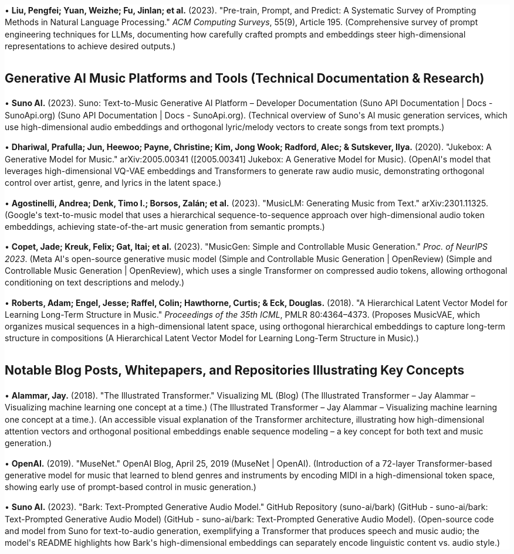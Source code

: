 • **Liu, Pengfei; Yuan, Weizhe; Fu, Jinlan; et al.** (2023). "Pre-train, Prompt, and Predict: A Systematic Survey of Prompting Methods in Natural Language Processing." *ACM Computing Surveys*, 55(9), Article 195. (Comprehensive survey of prompt engineering techniques for LLMs, documenting how carefully crafted prompts and embeddings steer high-dimensional representations to achieve desired outputs.)

## Generative AI Music Platforms and Tools (Technical Documentation & Research)

• **Suno AI.** (2023). Suno: Text-to-Music Generative AI Platform – Developer Documentation (Suno API Documentation | Docs - SunoApi.org) (Suno API Documentation | Docs - SunoApi.org). (Technical overview of Suno's AI music generation services, which use high-dimensional audio embeddings and orthogonal lyric/melody vectors to create songs from text prompts.)

• **Dhariwal, Prafulla; Jun, Heewoo; Payne, Christine; Kim, Jong Wook; Radford, Alec; & Sutskever, Ilya.** (2020). "Jukebox: A Generative Model for Music." arXiv:2005.00341 ([2005.00341] Jukebox: A Generative Model for Music). (OpenAI's model that leverages high-dimensional VQ-VAE embeddings and Transformers to generate raw audio music, demonstrating orthogonal control over artist, genre, and lyrics in the latent space.)

• **Agostinelli, Andrea; Denk, Timo I.; Borsos, Zalán; et al.** (2023). "MusicLM: Generating Music from Text." arXiv:2301.11325. (Google's text-to-music model that uses a hierarchical sequence-to-sequence approach over high-dimensional audio token embeddings, achieving state-of-the-art music generation from semantic prompts.)

• **Copet, Jade; Kreuk, Felix; Gat, Itai; et al.** (2023). "MusicGen: Simple and Controllable Music Generation." *Proc. of NeurIPS 2023*. (Meta AI's open-source generative music model (Simple and Controllable Music Generation | OpenReview) (Simple and Controllable Music Generation | OpenReview), which uses a single Transformer on compressed audio tokens, allowing orthogonal conditioning on text descriptions and melody.)

• **Roberts, Adam; Engel, Jesse; Raffel, Colin; Hawthorne, Curtis; & Eck, Douglas.** (2018). "A Hierarchical Latent Vector Model for Learning Long-Term Structure in Music." *Proceedings of the 35th ICML*, PMLR 80:4364–4373. (Proposes MusicVAE, which organizes musical sequences in a high-dimensional latent space, using orthogonal hierarchical embeddings to capture long-term structure in compositions (A Hierarchical Latent Vector Model for Learning Long-Term Structure in Music).)

## Notable Blog Posts, Whitepapers, and Repositories Illustrating Key Concepts

• **Alammar, Jay.** (2018). "The Illustrated Transformer." Visualizing ML (Blog) (The Illustrated Transformer – Jay Alammar – Visualizing machine learning one concept at a time.) (The Illustrated Transformer – Jay Alammar – Visualizing machine learning one concept at a time.). (An accessible visual explanation of the Transformer architecture, illustrating how high-dimensional attention vectors and orthogonal positional embeddings enable sequence modeling – a key concept for both text and music generation.)

• **OpenAI.** (2019). "MuseNet." OpenAI Blog, April 25, 2019 (MuseNet | OpenAI). (Introduction of a 72-layer Transformer-based generative model for music that learned to blend genres and instruments by encoding MIDI in a high-dimensional token space, showing early use of prompt-based control in music generation.)

• **Suno AI.** (2023). "Bark: Text-Prompted Generative Audio Model." GitHub Repository (suno-ai/bark) (GitHub - suno-ai/bark: Text-Prompted Generative Audio Model) (GitHub - suno-ai/bark: Text-Prompted Generative Audio Model). (Open-source code and model from Suno for text-to-audio generation, exemplifying a Transformer that produces speech and music audio; the model's README highlights how Bark's high-dimensional embeddings can separately encode linguistic content vs. audio style.)
